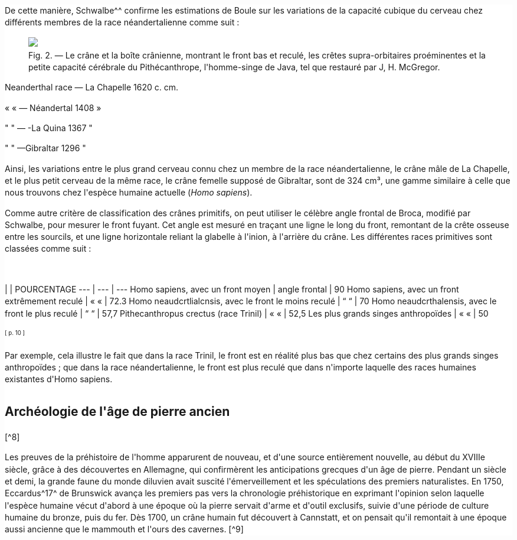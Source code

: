 De cette manière, Schwalbe^^ confirme les estimations de Boule sur les variations de la capacité cubique du cerveau chez différents membres de la race néandertalienne comme suit :

<figure id="Figure_002" class="image urantiapedia image-style-align-right">
<img src="/image/book/Henry_Fairfield_Osborn/Men_of_the_Old_Stone_Age/Figure_002.jpg">
<figcaption>Fig. 2. — Le crâne et la boîte crânienne, montrant le front bas et reculé, les crêtes supra-orbitaires proéminentes et la petite capacité cérébrale du Pithécanthrope, l'homme-singe de Java, tel que restauré par J, H. McGregor. </figcaption>
</figure>

Neanderthal race — La Chapelle 1620 c. cm.

« « — Néandertal 1408 »

" " — -La Quina 1367 "

" " —Gibraltar 1296 "

Ainsi, les variations entre le plus grand cerveau connu chez un membre de la race néandertalienne, le crâne mâle de La Chapelle, et le plus petit cerveau de la même race, le crâne femelle supposé de Gibraltar, sont de 324 cm³, une gamme similaire à celle que nous trouvons chez l'espèce humaine actuelle (_Homo sapiens_).

Comme autre critère de classification des crânes primitifs, on peut utiliser le célèbre angle frontal de Broca, modifié par Schwalbe, pour mesurer le front fuyant. Cet angle est mesuré en traçant une ligne le long du front, remontant de la crête osseuse entre les sourcils, et une ligne horizontale reliant la glabelle à l'inion, à l'arrière du crâne. Les différentes races primitives sont classées comme suit :

<br style="clear:both;"/>

|   | POURCENTAGE
--- | --- | ---
Homo sapiens, avec un front moyen | angle frontal | 90
Homo sapiens, avec un front extrêmement reculé | « « | 72.3
Homo neaudcrtlialcnsis, avec le front le moins reculé | “ “ | 70
Homo neaudcrthalensis, avec le front le plus reculé | “ “ | 57,7
Pithecanthropus crectus (race Trinil) | « « | 52,5
Les plus grands singes anthropoïdes | « « | 50

<span id="p10"><sup><small>[ p. 10 ]</small></sup></span>

Par exemple, cela illustre le fait que dans la race Trinil, le front est en réalité plus bas que chez certains des plus grands singes anthropoïdes ; que dans la race néandertalienne, le front est plus reculé que dans n'importe laquelle des races humaines existantes d'Homo sapiens.

## Archéologie de l'âge de pierre ancien

[^8]

Les preuves de la préhistoire de l'homme apparurent de nouveau, et d'une source entièrement nouvelle, au début du XVIIIe siècle, grâce à des découvertes en Allemagne, qui confirmèrent les anticipations grecques d'un âge de pierre. Pendant un siècle et demi, la grande faune du monde diluvien avait suscité l'émerveillement et les spéculations des premiers naturalistes. En 1750, Eccardus^17^ de Brunswick avança les premiers pas vers la chronologie préhistorique en exprimant l'opinion selon laquelle l'espèce humaine vécut d'abord à une époque où la pierre servait d'arme et d'outil exclusifs, suivie d'une période de culture humaine du bronze, puis du fer. Dès 1700, un crâne humain fut découvert à Cannstatt, et on pensait qu'il remontait à une époque aussi ancienne que le mammouth et l'ours des cavernes. [^9]


[^1]: Lucrèce est né en 95 av. J.-C. Son poème a été achevé avant 53 av. J.-C. Dans les premières lignes du livre III, il attribue toute sa philosophie et sa science aux Grecs. Voir l'annexe, note I.
[^2]: Lucrèce, _De la nature des choses_, version métrique par JM Good. Bibliothèque classique de Bohn, Londres, 1890.
[^3]: Horace est né en 65 av. J.-C. et ses Satires sont attribuées aux années 35-29 av. J.-C. Voir Annexe, Note II.
[^4]: Eschyle est né en 525 av. J.-C. Voir Annexe, Note III.
[^5]: Georges Louis Leclerc Bullon (né en 1707, décédé en 1788). Pour des analyses des opinions et théories de Buffon, voir Osborn, 1894.1, pp. 130-19 ; également Butler, 1911.1, pp. 74-172.